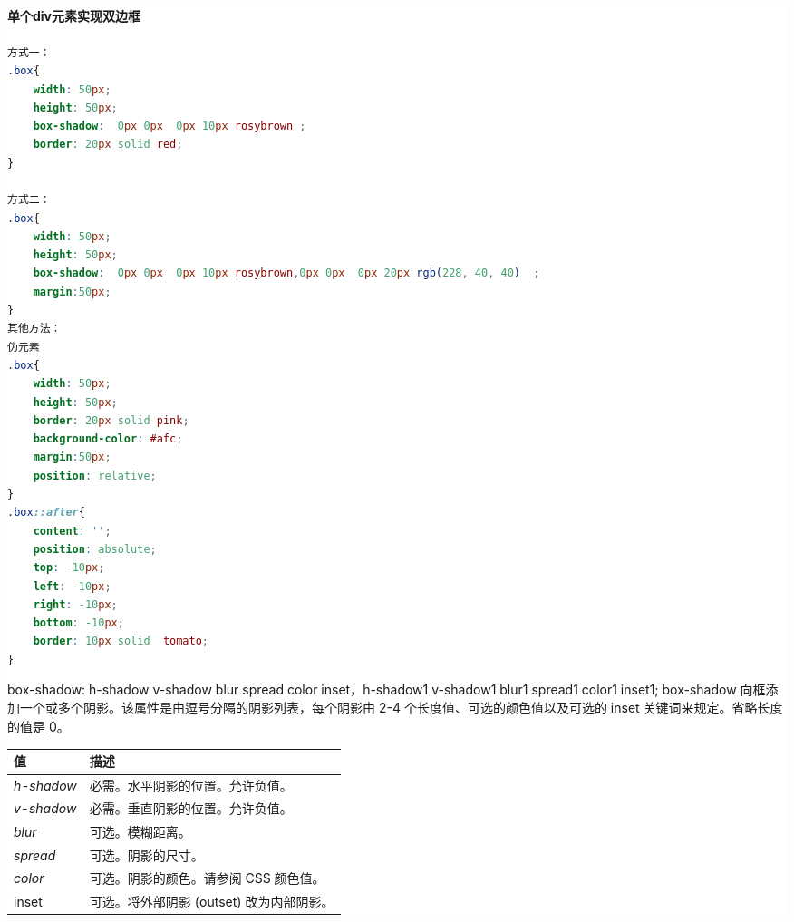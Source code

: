

#### 单个div元素实现双边框

```css
方式一：
.box{
    width: 50px;
    height: 50px;
    box-shadow:  0px 0px  0px 10px rosybrown ;
    border: 20px solid red;
}

方式二：
.box{
    width: 50px;
    height: 50px;
    box-shadow:  0px 0px  0px 10px rosybrown,0px 0px  0px 20px rgb(228, 40, 40)  ;
    margin:50px;
}
其他方法：
伪元素
.box{
    width: 50px;
    height: 50px;
    border: 20px solid pink;
    background-color: #afc;
    margin:50px;
    position: relative;
}
.box::after{
    content: '';
    position: absolute;
    top: -10px;
    left: -10px;
    right: -10px;
    bottom: -10px;
    border: 10px solid  tomato;
}
```

box-shadow: h-shadow v-shadow blur spread color inset，h-shadow1 v-shadow1 blur1 spread1 color1 inset1;      box-shadow 向框添加一个或多个阴影。该属性是由逗号分隔的阴影列表，每个阴影由 2-4 个长度值、可选的颜色值以及可选的 inset 关键词来规定。省略长度的值是 0。

| 值         | 描述                                     |
| :--------- | :--------------------------------------- |
| *h-shadow* | 必需。水平阴影的位置。允许负值。         |
| *v-shadow* | 必需。垂直阴影的位置。允许负值。         |
| *blur*     | 可选。模糊距离。                         |
| *spread*   | 可选。阴影的尺寸。                       |
| *color*    | 可选。阴影的颜色。请参阅 CSS 颜色值。    |
| inset      | 可选。将外部阴影 (outset) 改为内部阴影。 |
